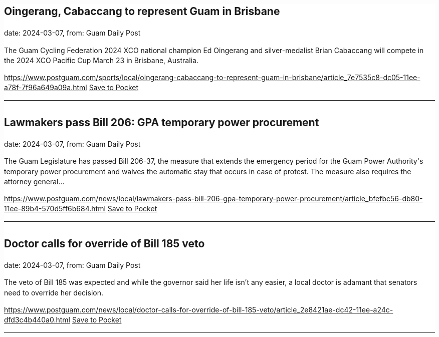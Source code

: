 
## Oingerang, Cabaccang to represent Guam in Brisbane

date: 2024-03-07, from: Guam Daily Post

The Guam Cycling Federation 2024 XCO national champion Ed Oingerang and silver-medalist Brian Cabaccang will compete in the 2024 XCO Pacific Cup March 23 in Brisbane, Australia.

<span class="feed-item-link">
<a href="https://www.postguam.com/sports/local/oingerang-cabaccang-to-represent-guam-in-brisbane/article_7e7535c8-dc05-11ee-a78f-7f96a649a09a.html">https://www.postguam.com/sports/local/oingerang-cabaccang-to-represent-guam-in-brisbane/article_7e7535c8-dc05-11ee-a78f-7f96a649a09a.html</a> <a href="https://getpocket.com/save" class="pocket-btn" data-lang="en" data-save-url="https://www.postguam.com/sports/local/oingerang-cabaccang-to-represent-guam-in-brisbane/article_7e7535c8-dc05-11ee-a78f-7f96a649a09a.html">Save to Pocket</a>
</span>

---

## Lawmakers pass Bill 206: GPA temporary power procurement

date: 2024-03-07, from: Guam Daily Post

The Guam Legislature has passed Bill 206-37, the measure that extends the emergency period for the Guam Power Authority's temporary power procurement and waives the automatic stay that occurs in case of protest. The measure also requires the attorney general…

<span class="feed-item-link">
<a href="https://www.postguam.com/news/local/lawmakers-pass-bill-206-gpa-temporary-power-procurement/article_bfefbc56-db80-11ee-89b4-570d5ff6b684.html">https://www.postguam.com/news/local/lawmakers-pass-bill-206-gpa-temporary-power-procurement/article_bfefbc56-db80-11ee-89b4-570d5ff6b684.html</a> <a href="https://getpocket.com/save" class="pocket-btn" data-lang="en" data-save-url="https://www.postguam.com/news/local/lawmakers-pass-bill-206-gpa-temporary-power-procurement/article_bfefbc56-db80-11ee-89b4-570d5ff6b684.html">Save to Pocket</a>
</span>

---

## Doctor calls for override of Bill 185 veto

date: 2024-03-07, from: Guam Daily Post

The veto of Bill 185 was expected and while the governor said her life isn’t any easier, a local doctor is adamant that senators need to override her decision.

<span class="feed-item-link">
<a href="https://www.postguam.com/news/local/doctor-calls-for-override-of-bill-185-veto/article_2e8421ae-dc42-11ee-a24c-dfd3c4b440a0.html">https://www.postguam.com/news/local/doctor-calls-for-override-of-bill-185-veto/article_2e8421ae-dc42-11ee-a24c-dfd3c4b440a0.html</a> <a href="https://getpocket.com/save" class="pocket-btn" data-lang="en" data-save-url="https://www.postguam.com/news/local/doctor-calls-for-override-of-bill-185-veto/article_2e8421ae-dc42-11ee-a24c-dfd3c4b440a0.html">Save to Pocket</a>
</span>

---